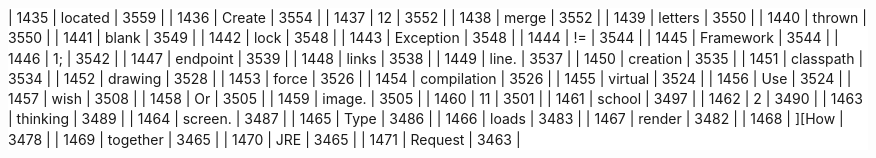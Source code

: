 | 1435 |	located	| 3559 |
| 1436 |	Create	| 3554 |
| 1437 |	12	| 3552 |
| 1438 |	merge	| 3552 |
| 1439 |	letters	| 3550 |
| 1440 |	thrown	| 3550 |
| 1441 |	blank	| 3549 |
| 1442 |	lock	| 3548 |
| 1443 |	Exception	| 3548 |
| 1444 |	!=	| 3544 |
| 1445 |	Framework	| 3544 |
| 1446 |	1;	| 3542 |
| 1447 |	endpoint	| 3539 |
| 1448 |	links	| 3538 |
| 1449 |	line.	| 3537 |
| 1450 |	creation	| 3535 |
| 1451 |	classpath	| 3534 |
| 1452 |	drawing	| 3528 |
| 1453 |	force	| 3526 |
| 1454 |	compilation	| 3526 |
| 1455 |	virtual	| 3524 |
| 1456 |	Use	| 3524 |
| 1457 |	wish	| 3508 |
| 1458 |	Or	| 3505 |
| 1459 |	image.	| 3505 |
| 1460 |	11	| 3501 |
| 1461 |	school	| 3497 |
| 1462 |	2	| 3490 |
| 1463 |	thinking	| 3489 |
| 1464 |	screen.	| 3487 |
| 1465 |	Type	| 3486 |
| 1466 |	loads	| 3483 |
| 1467 |	render	| 3482 |
| 1468 |	][How	| 3478 |
| 1469 |	together	| 3465 |
| 1470 |	JRE	| 3465 |
| 1471 |	Request	| 3463 |